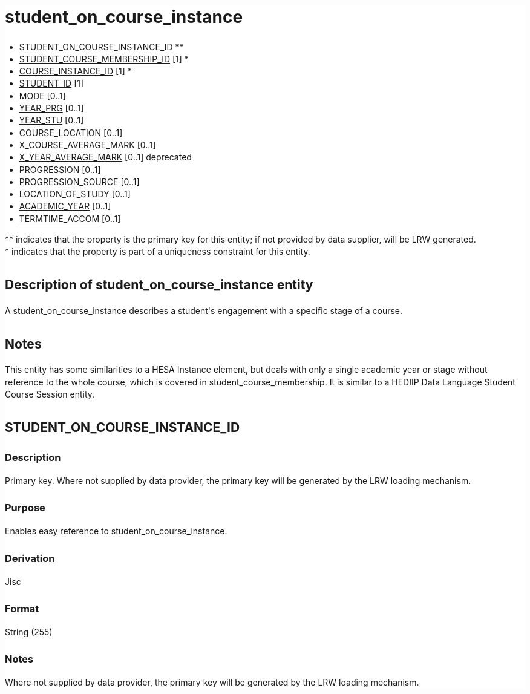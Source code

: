 # student_on_course_instance

* [STUDENT_ON_COURSE_INSTANCE_ID](#student_on_course_instance_id) **
* [STUDENT_COURSE_MEMBERSHIP_ID](student_course_membership.md#student_course_membership_id) [1] *
* [COURSE_INSTANCE_ID](course_instance.md#course_instance_id) [1] *
* [STUDENT_ID](student.md#student_id) [1]
* [MODE](#mode) [0..1]
* [YEAR_PRG](#year_prg) [0..1]
* [YEAR_STU](#year_stu) [0..1]
* [COURSE_LOCATION](#course_location) [0..1]
* [X_COURSE_AVERAGE_MARK](#x_course_average_mark) [0..1]
* [X_YEAR_AVERAGE_MARK](#x_year_average_mark) [0..1] deprecated
* [PROGRESSION](#progression) [0..1]
* [PROGRESSION_SOURCE](#progression_source) [0..1]
* [LOCATION_OF_STUDY](#location_of_study) [0..1]
* [ACADEMIC_YEAR](course_instance.md#academic_year) [0..1]
* [TERMTIME_ACCOM](#termtime_accom) [0..1]

\** indicates that the property is the primary key for this entity; if not provided by data supplier, will be LRW generated.   
\* indicates that the property is part of a uniqueness constraint for this entity.

## Description of student_on_course_instance entity
A student_on_course_instance describes a student's engagement with a specific stage of a course.

## Notes
This entity has some similarities to a HESA Instance element, but deals with only a single academic year or stage without reference to the whole course, which is covered in student_course_membership.  It is similar to a HEDIIP Data Language Student Course Session entity.

## STUDENT_ON_COURSE_INSTANCE_ID
### Description
Primary key. Where not supplied by data provider, the primary key will be generated by the LRW loading mechanism.

### Purpose
Enables easy reference to student_on_course_instance.

### Derivation
Jisc

### Format
String (255)

### Notes
Where not supplied by data provider, the primary key will be generated by the LRW loading mechanism.
